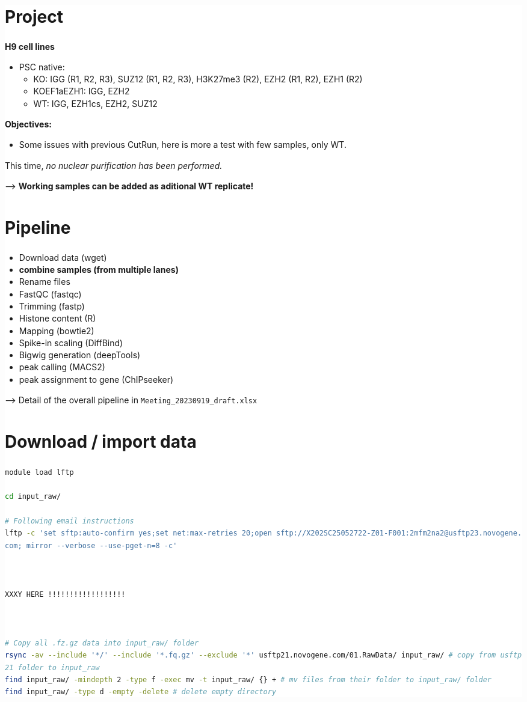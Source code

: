 # Project

**H9 cell lines**

- PSC native:
    - KO: IGG (R1, R2, R3), SUZ12 (R1, R2, R3), H3K27me3 (R2), EZH2 (R1, R2), EZH1 (R2)
    - KOEF1aEZH1: IGG, EZH2
    - WT: IGG, EZH1cs, EZH2, SUZ12





**Objectives:**
- Some issues with previous CutRun, here is more a test with few samples, only WT.

This time, *no nuclear purification has been performed.*

--> **Working samples can be added as aditional WT replicate!**




# Pipeline
- Download data (wget)
- **combine samples (from multiple lanes)**
- Rename files
- FastQC (fastqc)
- Trimming (fastp)
- Histone content (R)
- Mapping (bowtie2)
- Spike-in scaling (DiffBind)
- Bigwig generation (deepTools)
- peak calling (MACS2)
- peak assignment to gene (ChIPseeker)

--> Detail of the overall pipeline in `Meeting_20230919_draft.xlsx` 

# Download / import data


```bash
module load lftp

cd input_raw/

# Following email instructions
lftp -c 'set sftp:auto-confirm yes;set net:max-retries 20;open sftp://X202SC25052722-Z01-F001:2mfm2na2@usftp23.novogene.com; mirror --verbose --use-pget-n=8 -c' 



XXXY HERE !!!!!!!!!!!!!!!!!!



# Copy all .fz.gz data into input_raw/ folder
rsync -av --include '*/' --include '*.fq.gz' --exclude '*' usftp21.novogene.com/01.RawData/ input_raw/ # copy from usftp21 folder to input_raw
find input_raw/ -mindepth 2 -type f -exec mv -t input_raw/ {} + # mv files from their folder to input_raw/ folder
find input_raw/ -type d -empty -delete # delete empty directory
```
